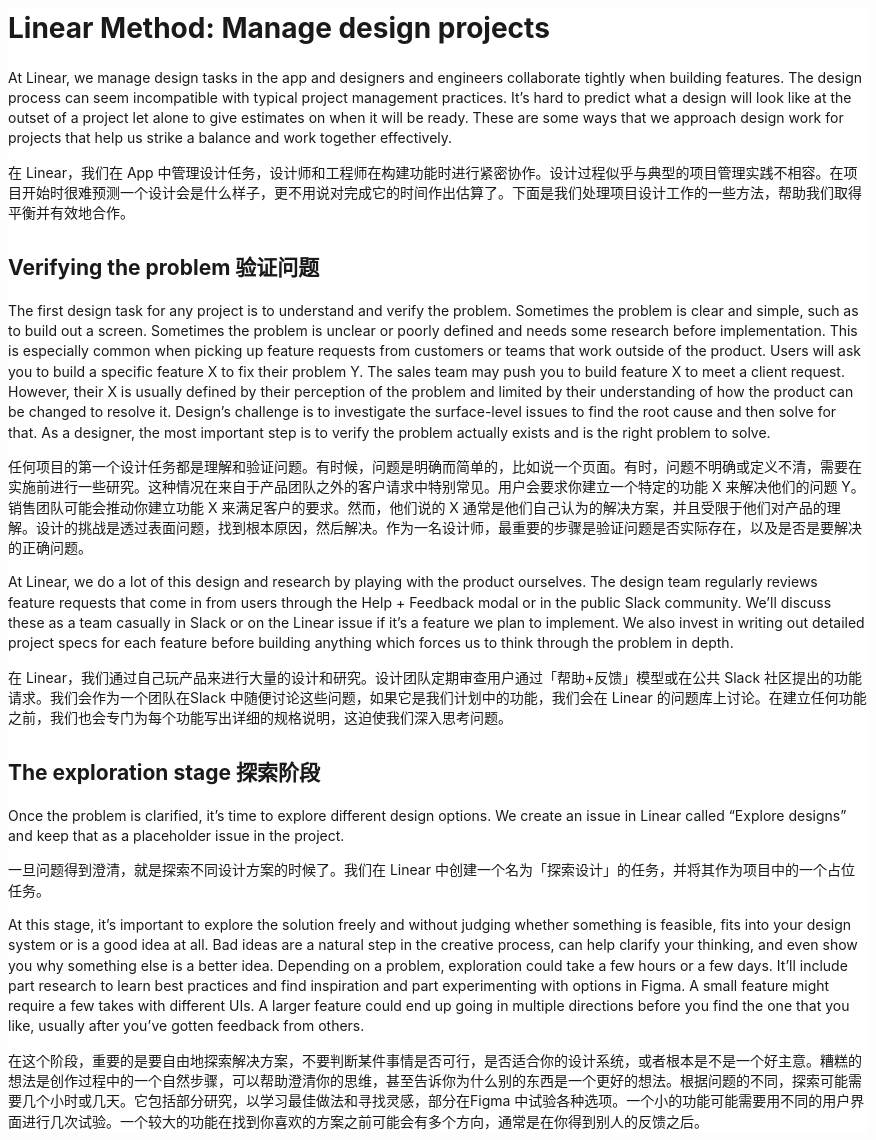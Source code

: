 # Linear Method: Manage design projects

At Linear, we manage design tasks in the app and designers and engineers collaborate tightly when building features. The design process can seem incompatible with typical project management practices. It’s hard to predict what a design will look like at the outset of a project let alone to give estimates on when it will be ready. These are some ways that we approach design work for projects that help us strike a balance and work together effectively.

在 Linear，我们在 App 中管理设计任务，设计师和工程师在构建功能时进行紧密协作。设计过程似乎与典型的项目管理实践不相容。在项目开始时很难预测一个设计会是什么样子，更不用说对完成它的时间作出估算了。下面是我们处理项目设计工作的一些方法，帮助我们取得平衡并有效地合作。

## Verifying the problem 验证问题

The first design task for any project is to understand and verify the problem. Sometimes the problem is clear and simple, such as to build out a screen. Sometimes the problem is unclear or poorly defined and needs some research before implementation. This is especially common when picking up feature requests from customers or teams that work outside of the product. Users will ask you to build a specific feature X to fix their problem Y. The sales team may push you to build feature X to meet a client request. However, their X is usually defined by their perception of the problem and limited by their understanding of how the product can be changed to resolve it. Design’s challenge is to investigate the surface-level issues to find the root cause and then solve for that. As a designer, the most important step is to verify the problem actually exists and is the right problem to solve.

任何项目的第一个设计任务都是理解和验证问题。有时候，问题是明确而简单的，比如说一个页面。有时，问题不明确或定义不清，需要在实施前进行一些研究。这种情况在来自于产品团队之外的客户请求中特别常见。用户会要求你建立一个特定的功能 X 来解决他们的问题 Y。销售团队可能会推动你建立功能 X 来满足客户的要求。然而，他们说的 X 通常是他们自己认为的解决方案，并且受限于他们对产品的理解。设计的挑战是透过表面问题，找到根本原因，然后解决。作为一名设计师，最重要的步骤是验证问题是否实际存在，以及是否是要解决的正确问题。

At Linear, we do a lot of this design and research by playing with the product ourselves. The design team regularly reviews feature requests that come in from users through the Help + Feedback modal or in the public Slack community. We’ll discuss these as a team casually in Slack or on the Linear issue if it’s a feature we plan to implement. We also invest in writing out detailed project specs for each feature before building anything which forces us to think through the problem in depth.

在 Linear，我们通过自己玩产品来进行大量的设计和研究。设计团队定期审查用户通过「帮助+反馈」模型或在公共 Slack 社区提出的功能请求。我们会作为一个团队在Slack 中随便讨论这些问题，如果它是我们计划中的功能，我们会在 Linear 的问题库上讨论。在建立任何功能之前，我们也会专门为每个功能写出详细的规格说明，这迫使我们深入思考问题。

## The exploration stage 探索阶段

Once the problem is clarified, it’s time to explore different design options. We create an issue in Linear called “Explore designs” and keep that as a placeholder issue in the project.

一旦问题得到澄清，就是探索不同设计方案的时候了。我们在 Linear 中创建一个名为「探索设计」的任务，并将其作为项目中的一个占位任务。

At this stage, it’s important to explore the solution freely and without judging whether something is feasible, fits into your design system or is a good idea at all. Bad ideas are a natural step in the creative process, can help clarify your thinking, and even show you why something else is a better idea. Depending on a problem, exploration could take a few hours or a few days. It’ll include part research to learn best practices and find inspiration and part experimenting with options in Figma. A small feature might require a few takes with different UIs. A larger feature could end up going in multiple directions before you find the one that you like, usually after you’ve gotten feedback from others.

在这个阶段，重要的是要自由地探索解决方案，不要判断某件事情是否可行，是否适合你的设计系统，或者根本是不是一个好主意。糟糕的想法是创作过程中的一个自然步骤，可以帮助澄清你的思维，甚至告诉你为什么别的东西是一个更好的想法。根据问题的不同，探索可能需要几个小时或几天。它包括部分研究，以学习最佳做法和寻找灵感，部分在Figma 中试验各种选项。一个小的功能可能需要用不同的用户界面进行几次试验。一个较大的功能在找到你喜欢的方案之前可能会有多个方向，通常是在你得到别人的反馈之后。
